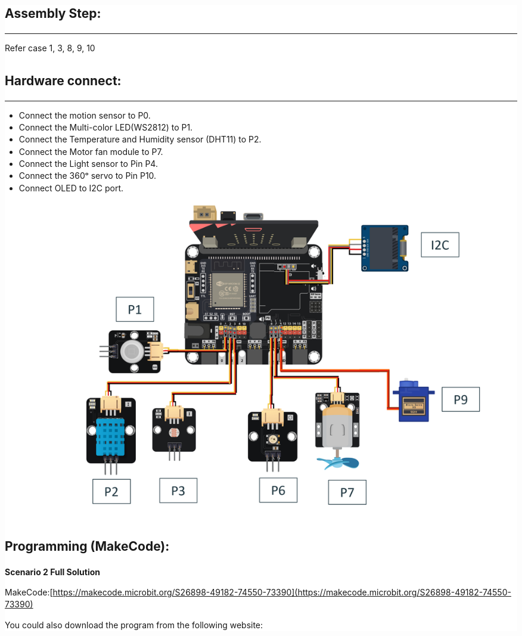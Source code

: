## Assembly Step:
<HR>

Refer case 1, 3, 8, 9, 10

## Hardware connect:
<HR>

* Connect the motion sensor to P0.  
* Connect the Multi-color LED(WS2812) to P1.
* Connect the Temperature and Humidity sensor (DHT11) to P2.  
* Connect the Motor fan module to P7. 
* Connect the Light sensor to Pin P4.  
* Connect the 360ᵒ servo to Pin P10.
* Connect OLED to I2C port.  

![auto_fit](./images/Sc2/Sc2_full_hardware.png)

## Programming (MakeCode):

**Scenario 2 Full Solution**

MakeCode:[https://makecode.microbit.org/S26898-49182-74550-73390](https://makecode.microbit.org/S26898-49182-74550-73390)
<BR><P>
You could also download the program from the following website:<BR>
<iframe src="https://makecode.microbit.org/#pub:S26898-49182-74550-73390" width="100%" height="500" frameborder="0"></iframe><p>
